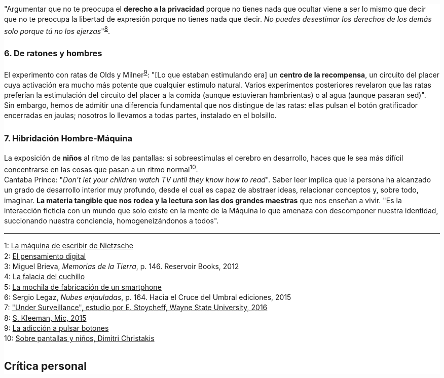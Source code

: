 "Argumentar que no te preocupa el **derecho a la privacidad** porque no tienes nada que ocultar viene a ser lo mismo que decir que no te preocupa la libertad de expresión porque no tienes nada que decir. *No puedes desestimar los derechos de los demás solo porque tú no los ejerzas*"<sup>[8](#snowden)</sup>.
### 6. De ratones y hombres
El experimento con ratas de Olds y Milner<sup>[9](#adicción)</sup>: "[Lo que estaban estimulando era] un **centro de la recompensa**, un circuito del placer cuya activación era mucho más potente que cualquier estímulo natural. Varios experimentos posteriores revelaron que las ratas preferían la estimulación del circuito del placer a la comida (aunque estuvieran hambrientas) o al agua (aunque pasaran sed)".  
Sin embargo, hemos de admitir una diferencia fundamental que nos distingue de las ratas: ellas pulsan el botón gratificador encerradas en jaulas; nosotros lo llevamos a todas partes, instalado en el bolsillo.

### 7. Hibridación Hombre-Máquina
La exposición de **niños** al ritmo de las pantallas: si sobreestimulas el cerebro en desarrollo, haces que le sea más difícil concentrarse en las cosas que pasan a un ritmo normal<sup>[10](#pantallas-niños)</sup>.  
Cantaba Prince: "*Don't let your children watch TV until they know how to read*". Saber leer implica que la persona ha alcanzado un grado de desarrollo interior muy profundo, desde el cual es capaz de abstraer ideas, relacionar conceptos y, sobre todo, imaginar. **La materia tangible que nos rodea y la lectura son las dos grandes maestras** que nos enseñan a vivir. "Es la interacción ficticia con un mundo que solo existe en la mente de la Máquina lo que amenaza con descomponer nuestra identidad, succionando nuestra conciencia, homogeneizándonos a todos".

---

<a name="máquina-nietzsche">1</a>: [La máquina de escribir de Nietzsche](https://saldelamaquina.wordpress.com/2017/10/24/la-maquina-de-escribir-de-nietzsche/)  
<a name="pensamiento-digital">2</a>: [El pensamiento digital](https://saldelamaquina.wordpress.com/2016/06/28/fomentando-el-pensamiento-digital-conviertete-en-una-maquina/)  
<a name="miguel-brieva">3</a>: Miguel Brieva, *Memorias de la Tierra*, p. 146. Reservoir Books, 2012  
<a name="falacia-cuchillo">4</a>: [La falacia del cuchillo](https://www.elsaltodiario.com/consumo-que-suma/tu-movil-no-es-un-juguete-la-falsa-neutralidad-de-la-tecnologia)  
<a name="mochila-fabricación">5</a>: [La mochila de fabricación de un smartphone](https://saldelamaquina.wordpress.com/2018/04/03/lo-que-la-publicidad-esconde-el-peso-que-un-smartphone-carga-a-sus-espaldas/)  
<a name="sergio-legaz">6</a>: Sergio Legaz, *Nubes enjauladas*, p. 164. Hacia el Cruce del Umbral ediciones, 2015  
<a name="under-urveillance">7</a>: ["Under Surveillance", estudio por E. Stoycheff, Wayne State University, 2016](http://journals.sagepub.com/doi/full/10.1177/1077699016630255)  
<a name="snowden">8</a>: [S. Kleeman, Mic, 2015](https://mic.com/articles/119602/in-one-quote-edward-snowden-summed-up-why-our-privacy-is-worth-fighting-for)  
<a name="adicción">9</a>: [La adicción a pulsar botones](https://saldelamaquina.wordpress.com/2016/04/20/de-ratones-y-hombres-la-adiccion-a-pulsar-botones/)  
<a name="pantallas-niños">10</a>: [Sobre pantallas y niños, Dimitri Christakis](https://crianzaconapegonatural.blog/2015/12/22/sobre-pantallas-y-ninos-dimitri-christakis/)

## Crítica personal
